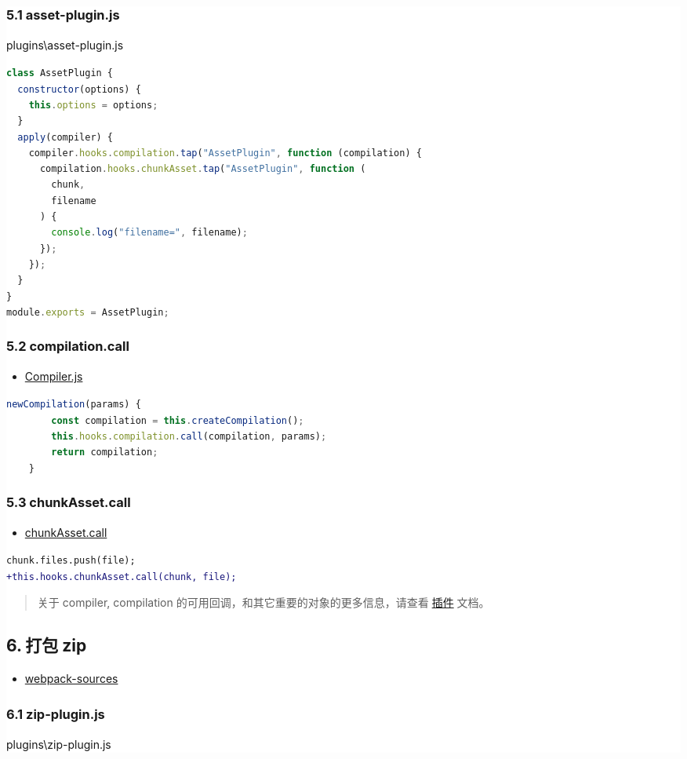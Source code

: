 ### 5.1 asset-plugin.js

plugins\asset-plugin.js

```js
class AssetPlugin {
  constructor(options) {
    this.options = options;
  }
  apply(compiler) {
    compiler.hooks.compilation.tap("AssetPlugin", function (compilation) {
      compilation.hooks.chunkAsset.tap("AssetPlugin", function (
        chunk,
        filename
      ) {
        console.log("filename=", filename);
      });
    });
  }
}
module.exports = AssetPlugin;
```

### 5.2 compilation.call

- [Compiler.js](https://github.com/webpack/webpack/blob/master/lib/Compiler.js#L853-L860)

```js
newCompilation(params) {
        const compilation = this.createCompilation();
        this.hooks.compilation.call(compilation, params);
        return compilation;
    }
```

### 5.3 chunkAsset.call

- [chunkAsset.call](https://github.com/webpack/webpack/blob/v4.39.3/lib/Compilation.js#L2019)

```diff
chunk.files.push(file);
+this.hooks.chunkAsset.call(chunk, file);
```

> 关于 compiler, compilation 的可用回调，和其它重要的对象的更多信息，请查看 [插件](https://webpack.docschina.org/api/compiler-hooks/) 文档。

## 6. 打包 zip

- [webpack-sources](https://www.npmjs.com/package/webpack-sources)

### 6.1 zip-plugin.js

plugins\zip-plugin.js
